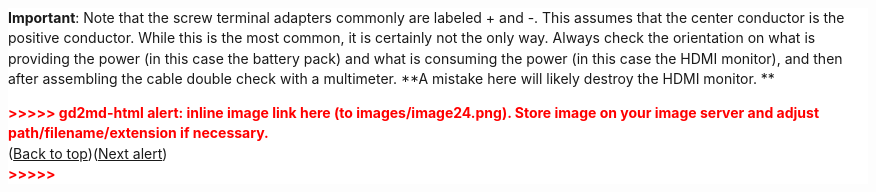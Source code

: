 
**Important**: Note that the screw terminal adapters commonly are labeled + and -. This assumes that the center conductor is the positive conductor. While this is the most common, it is certainly not the only way. Always check the orientation on what is providing the power (in this case the battery pack) and what is consuming the power (in this case the HDMI monitor), and then after assembling the cable double check with a multimeter. **A mistake here will likely destroy the HDMI monitor. **



<p id="gdcalert24" ><span style="color: red; font-weight: bold">>>>>>  gd2md-html alert: inline image link here (to images/image24.png). Store image on your image server and adjust path/filename/extension if necessary. </span><br>(<a href="#">Back to top</a>)(<a href="#gdcalert25">Next alert</a>)<br><span style="color: red; font-weight: bold">>>>>> </span></p>

